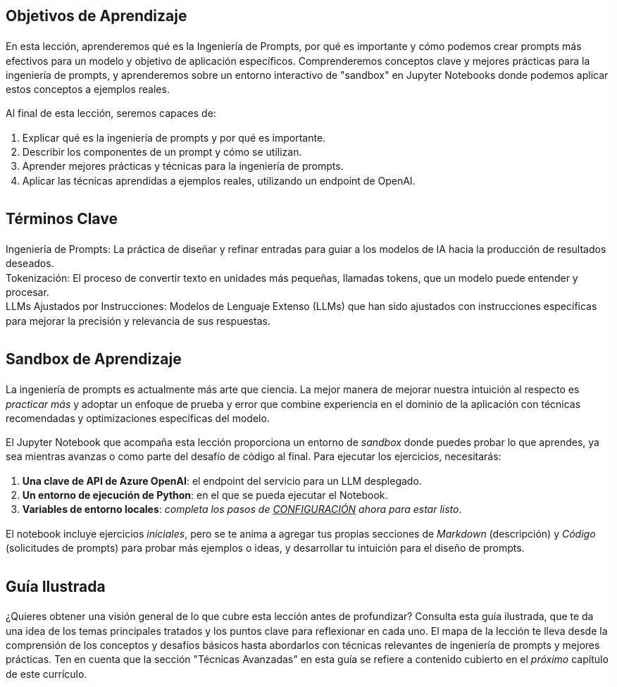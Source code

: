 ## Objetivos de Aprendizaje

En esta lección, aprenderemos qué es la Ingeniería de Prompts, por qué es importante y cómo podemos crear prompts más efectivos para un modelo y objetivo de aplicación específicos. Comprenderemos conceptos clave y mejores prácticas para la ingeniería de prompts, y aprenderemos sobre un entorno interactivo de "sandbox" en Jupyter Notebooks donde podemos aplicar estos conceptos a ejemplos reales.

Al final de esta lección, seremos capaces de:

1. Explicar qué es la ingeniería de prompts y por qué es importante.
2. Describir los componentes de un prompt y cómo se utilizan.
3. Aprender mejores prácticas y técnicas para la ingeniería de prompts.
4. Aplicar las técnicas aprendidas a ejemplos reales, utilizando un endpoint de OpenAI.

## Términos Clave

Ingeniería de Prompts: La práctica de diseñar y refinar entradas para guiar a los modelos de IA hacia la producción de resultados deseados.  
Tokenización: El proceso de convertir texto en unidades más pequeñas, llamadas tokens, que un modelo puede entender y procesar.  
LLMs Ajustados por Instrucciones: Modelos de Lenguaje Extenso (LLMs) que han sido ajustados con instrucciones específicas para mejorar la precisión y relevancia de sus respuestas.

## Sandbox de Aprendizaje

La ingeniería de prompts es actualmente más arte que ciencia. La mejor manera de mejorar nuestra intuición al respecto es _practicar más_ y adoptar un enfoque de prueba y error que combine experiencia en el dominio de la aplicación con técnicas recomendadas y optimizaciones específicas del modelo.

El Jupyter Notebook que acompaña esta lección proporciona un entorno de _sandbox_ donde puedes probar lo que aprendes, ya sea mientras avanzas o como parte del desafío de código al final. Para ejecutar los ejercicios, necesitarás:

1. **Una clave de API de Azure OpenAI**: el endpoint del servicio para un LLM desplegado.  
2. **Un entorno de ejecución de Python**: en el que se pueda ejecutar el Notebook.  
3. **Variables de entorno locales**: _completa los pasos de [CONFIGURACIÓN](./../00-course-setup/02-setup-local.md?WT.mc_id=academic-105485-koreyst) ahora para estar listo_.  

El notebook incluye ejercicios _iniciales_, pero se te anima a agregar tus propias secciones de _Markdown_ (descripción) y _Código_ (solicitudes de prompts) para probar más ejemplos o ideas, y desarrollar tu intuición para el diseño de prompts.

## Guía Ilustrada

¿Quieres obtener una visión general de lo que cubre esta lección antes de profundizar? Consulta esta guía ilustrada, que te da una idea de los temas principales tratados y los puntos clave para reflexionar en cada uno. El mapa de la lección te lleva desde la comprensión de los conceptos y desafíos básicos hasta abordarlos con técnicas relevantes de ingeniería de prompts y mejores prácticas. Ten en cuenta que la sección "Técnicas Avanzadas" en esta guía se refiere a contenido cubierto en el _próximo_ capítulo de este currículo.
